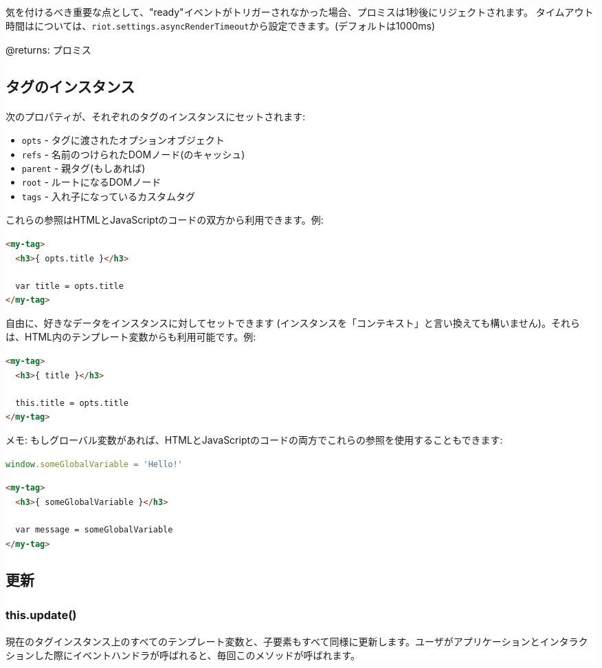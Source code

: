 気を付けるべき重要な点として、"ready"イベントがトリガーされなかった場合、プロミスは1秒後にリジェクトされます。
タイムアウト時間はについては、`riot.settings.asyncRenderTimeout`から設定できます。(デフォルトは1000ms)

@returns: プロミス


## タグのインスタンス

次のプロパティが、それぞれのタグのインスタンスにセットされます:

- `opts` - タグに渡されたオプションオブジェクト
- `refs` - 名前のつけられたDOMノード(のキャッシュ)
- `parent` - 親タグ(もしあれば)
- `root` - ルートになるDOMノード
- `tags` - 入れ子になっているカスタムタグ


これらの参照はHTMLとJavaScriptのコードの双方から利用できます。例:


``` html
<my-tag>
  <h3>{ opts.title }</h3>

  var title = opts.title
</my-tag>
```

自由に、好きなデータをインスタンスに対してセットできます (インスタンスを「コンテキスト」と言い換えても構いません)。それらは、HTML内のテンプレート変数からも利用可能です。例:

``` html
<my-tag>
  <h3>{ title }</h3>

  this.title = opts.title
</my-tag>
```

メモ: もしグローバル変数があれば、HTMLとJavaScriptのコードの両方でこれらの参照を使用することもできます:

```js
window.someGlobalVariable = 'Hello!'
```

``` html
<my-tag>
  <h3>{ someGlobalVariable }</h3>

  var message = someGlobalVariable
</my-tag>
```


## 更新

### <a name="tag-update"></a> this.update()

現在のタグインスタンス上のすべてのテンプレート変数と、子要素もすべて同様に更新します。ユーザがアプリケーションとインタラクションした際にイベントハンドラが呼ばれると、毎回このメソッドが呼ばれます。

